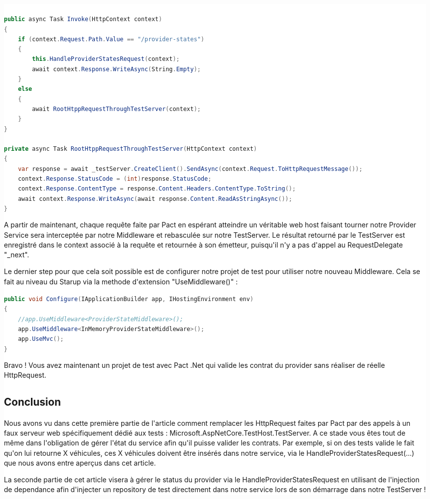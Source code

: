 
```csharp

public async Task Invoke(HttpContext context)
{
	if (context.Request.Path.Value == "/provider-states")
	{
		this.HandleProviderStatesRequest(context);
		await context.Response.WriteAsync(String.Empty);
	}
	else
	{
		await RootHtppRequestThroughTestServer(context);
	}
}

private async Task RootHtppRequestThroughTestServer(HttpContext context)
{
	var response = await _testServer.CreateClient().SendAsync(context.Request.ToHttpRequestMessage());
	context.Response.StatusCode = (int)response.StatusCode;
	context.Response.ContentType = response.Content.Headers.ContentType.ToString();
	await context.Response.WriteAsync(await response.Content.ReadAsStringAsync());
}

```

A partir de maintenant, chaque requête faite par Pact en espérant atteindre un véritable web host faisant tourner notre Provider Service sera interceptée par notre Middleware et rebasculée sur notre TestServer. Le résultat retourné par le TestServer est enregistré dans le context associé à la requête et retournée à son émetteur, puisqu'il n'y a pas d'appel au RequestDelegate  "_next".

Le dernier step pour que cela soit possible est de configurer notre projet de test pour utiliser notre nouveau Middleware. Cela se fait au niveau du Starup via la methode d'extension "UseMiddleware<T>()" :

```csharp
public void Configure(IApplicationBuilder app, IHostingEnvironment env)
{
    //app.UseMiddleware<ProviderStateMiddleware>();
    app.UseMiddleware<InMemoryProviderStateMiddleware>();
    app.UseMvc();
}
```

Bravo ! Vous avez maintenant un projet de test avec Pact .Net qui valide les contrat du provider sans réaliser de réelle HttpRequest. 



## Conclusion
Nous avons vu dans cette première partie de l'article comment remplacer les HttpRequest faites par Pact par des appels à un faux serveur web spécifiquement dédié aux tests : Microsoft.AspNetCore.TestHost.TestServer. 
A ce stade vous êtes tout de même dans l'obligation de gérer l'état du service afin qu'il puisse valider les contrats. Par exemple, si on des tests valide le fait qu'on lui retourne X véhicules, ces X véhicules doivent être insérés dans notre service, via le HandleProviderStatesRequest(...) que nous avons entre aperçus dans cet article.

La seconde partie de cet article visera à gérer le status du provider via le HandleProviderStatesRequest en utilisant de l'injection de dependance afin d'injecter un repository de test directement dans notre service lors de son démarrage dans notre TestServer !
